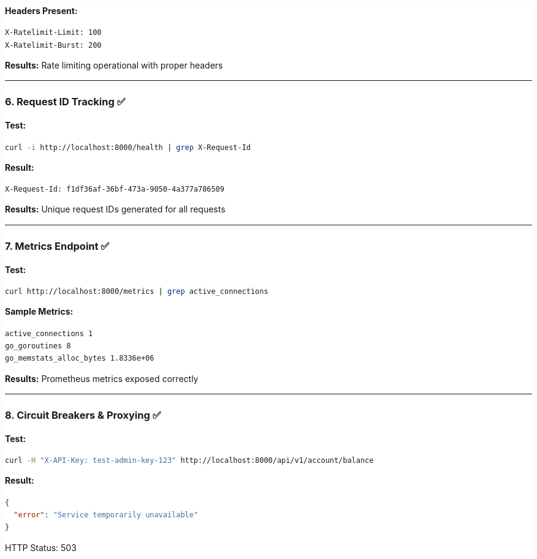 **Headers Present:**
```
X-Ratelimit-Limit: 100
X-Ratelimit-Burst: 200
```

**Results:** Rate limiting operational with proper headers

---

### 6. Request ID Tracking ✅

**Test:**
```bash
curl -i http://localhost:8000/health | grep X-Request-Id
```

**Result:**
```
X-Request-Id: f1df36af-36bf-473a-9050-4a377a786509
```

**Results:** Unique request IDs generated for all requests

---

### 7. Metrics Endpoint ✅

**Test:**
```bash
curl http://localhost:8000/metrics | grep active_connections
```

**Sample Metrics:**
```
active_connections 1
go_goroutines 8
go_memstats_alloc_bytes 1.8336e+06
```

**Results:** Prometheus metrics exposed correctly

---

### 8. Circuit Breakers & Proxying ✅

**Test:**
```bash
curl -H "X-API-Key: test-admin-key-123" http://localhost:8000/api/v1/account/balance
```

**Result:**
```json
{
  "error": "Service temporarily unavailable"
}
```
HTTP Status: 503

